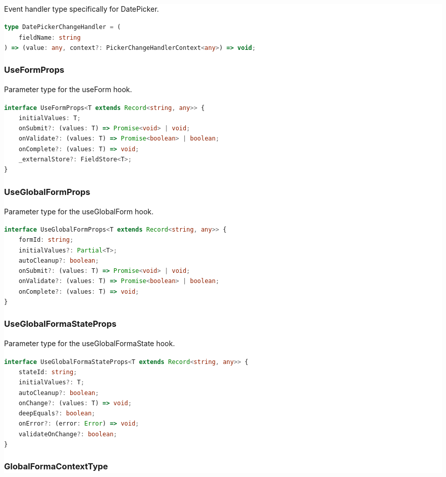Event handler type specifically for DatePicker.

```typescript
type DatePickerChangeHandler = (
    fieldName: string
) => (value: any, context?: PickerChangeHandlerContext<any>) => void;
```

### UseFormProps

Parameter type for the useForm hook.

```typescript
interface UseFormProps<T extends Record<string, any>> {
    initialValues: T;
    onSubmit?: (values: T) => Promise<void> | void;
    onValidate?: (values: T) => Promise<boolean> | boolean;
    onComplete?: (values: T) => void;
    _externalStore?: FieldStore<T>;
}
```

### UseGlobalFormProps

Parameter type for the useGlobalForm hook.

```typescript
interface UseGlobalFormProps<T extends Record<string, any>> {
    formId: string;
    initialValues?: Partial<T>;
    autoCleanup?: boolean;
    onSubmit?: (values: T) => Promise<void> | void;
    onValidate?: (values: T) => Promise<boolean> | boolean;
    onComplete?: (values: T) => void;
}
```

### UseGlobalFormaStateProps

Parameter type for the useGlobalFormaState hook.

```typescript
interface UseGlobalFormaStateProps<T extends Record<string, any>> {
    stateId: string;
    initialValues?: T;
    autoCleanup?: boolean;
    onChange?: (values: T) => void;
    deepEquals?: boolean;
    onError?: (error: Error) => void;
    validateOnChange?: boolean;
}
```

### GlobalFormaContextType
